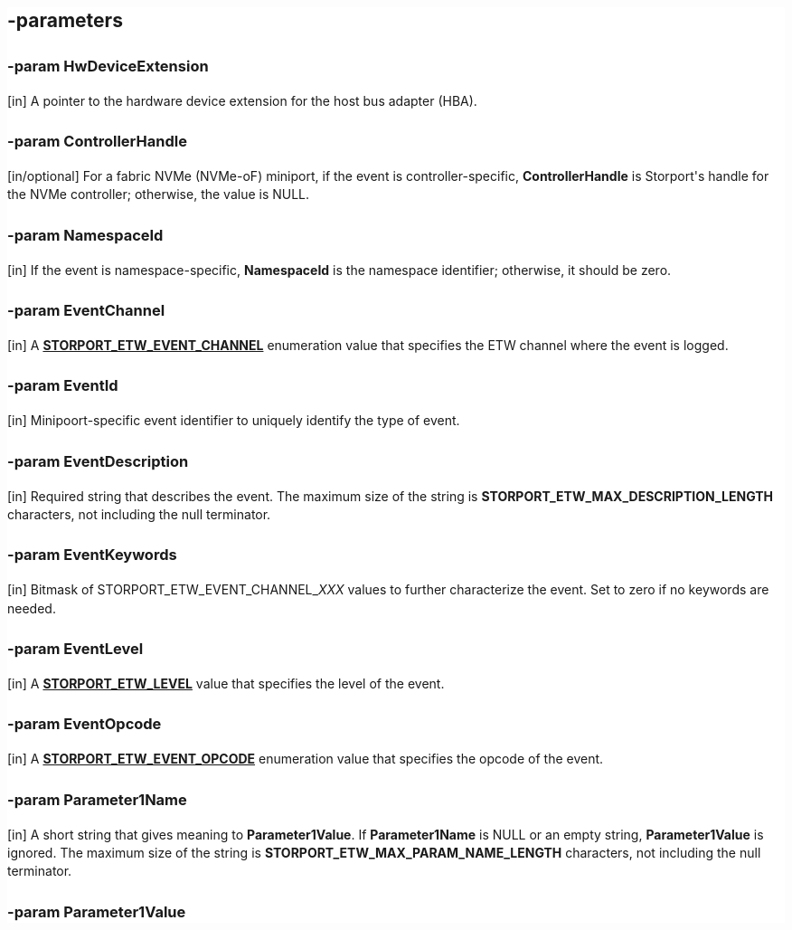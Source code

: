## -parameters

### -param HwDeviceExtension

[in] A pointer to the hardware device extension for the host bus adapter (HBA).

### -param ControllerHandle

[in/optional] For a fabric NVMe (NVMe-oF) miniport, if the event is controller-specific, **ControllerHandle** is Storport's handle for the NVMe controller; otherwise, the value is NULL.

### -param NamespaceId

[in] If the event is namespace-specific, **NamespaceId** is the namespace identifier; otherwise, it should be zero.

### -param EventChannel

[in] A [**STORPORT_ETW_EVENT_CHANNEL**](ne-storport-storport_etw_event_channel.md) enumeration value that specifies the ETW channel where the event is logged.

### -param EventId

[in] Minipoort-specific event identifier to uniquely identify the type of event.

### -param EventDescription

[in] Required string that describes the event. The maximum size of the string is **STORPORT_ETW_MAX_DESCRIPTION_LENGTH** characters, not including the null terminator.

### -param EventKeywords

[in] Bitmask of STORPORT_ETW_EVENT_CHANNEL_*XXX* values to further characterize the event. Set to zero if no keywords are needed.

### -param EventLevel

[in] A [**STORPORT_ETW_LEVEL**](ne-storport-storport_etw_level.md) value that specifies the level of the event.

### -param EventOpcode

[in] A [**STORPORT_ETW_EVENT_OPCODE**](ne-storport-storport_etw_event_opcode.md) enumeration value that specifies the opcode of the event.

### -param Parameter1Name

[in] A short string that gives meaning to **Parameter1Value**. If **Parameter1Name** is NULL or an empty string, **Parameter1Value** is ignored. The maximum size of the string is **STORPORT_ETW_MAX_PARAM_NAME_LENGTH** characters, not including the null terminator.

### -param Parameter1Value
